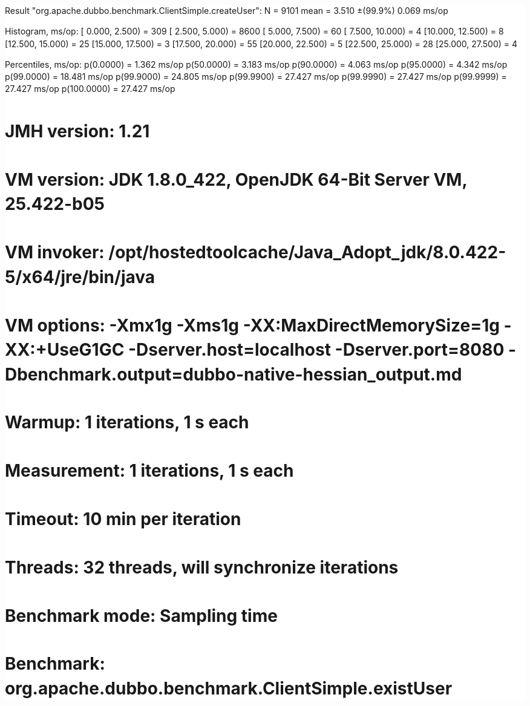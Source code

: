 

Result "org.apache.dubbo.benchmark.ClientSimple.createUser":
  N = 9101
  mean =      3.510 ±(99.9%) 0.069 ms/op

  Histogram, ms/op:
    [ 0.000,  2.500) = 309 
    [ 2.500,  5.000) = 8600 
    [ 5.000,  7.500) = 60 
    [ 7.500, 10.000) = 4 
    [10.000, 12.500) = 8 
    [12.500, 15.000) = 25 
    [15.000, 17.500) = 3 
    [17.500, 20.000) = 55 
    [20.000, 22.500) = 5 
    [22.500, 25.000) = 28 
    [25.000, 27.500) = 4 

  Percentiles, ms/op:
      p(0.0000) =      1.362 ms/op
     p(50.0000) =      3.183 ms/op
     p(90.0000) =      4.063 ms/op
     p(95.0000) =      4.342 ms/op
     p(99.0000) =     18.481 ms/op
     p(99.9000) =     24.805 ms/op
     p(99.9900) =     27.427 ms/op
     p(99.9990) =     27.427 ms/op
     p(99.9999) =     27.427 ms/op
    p(100.0000) =     27.427 ms/op


# JMH version: 1.21
# VM version: JDK 1.8.0_422, OpenJDK 64-Bit Server VM, 25.422-b05
# VM invoker: /opt/hostedtoolcache/Java_Adopt_jdk/8.0.422-5/x64/jre/bin/java
# VM options: -Xmx1g -Xms1g -XX:MaxDirectMemorySize=1g -XX:+UseG1GC -Dserver.host=localhost -Dserver.port=8080 -Dbenchmark.output=dubbo-native-hessian_output.md
# Warmup: 1 iterations, 1 s each
# Measurement: 1 iterations, 1 s each
# Timeout: 10 min per iteration
# Threads: 32 threads, will synchronize iterations
# Benchmark mode: Sampling time
# Benchmark: org.apache.dubbo.benchmark.ClientSimple.existUser
